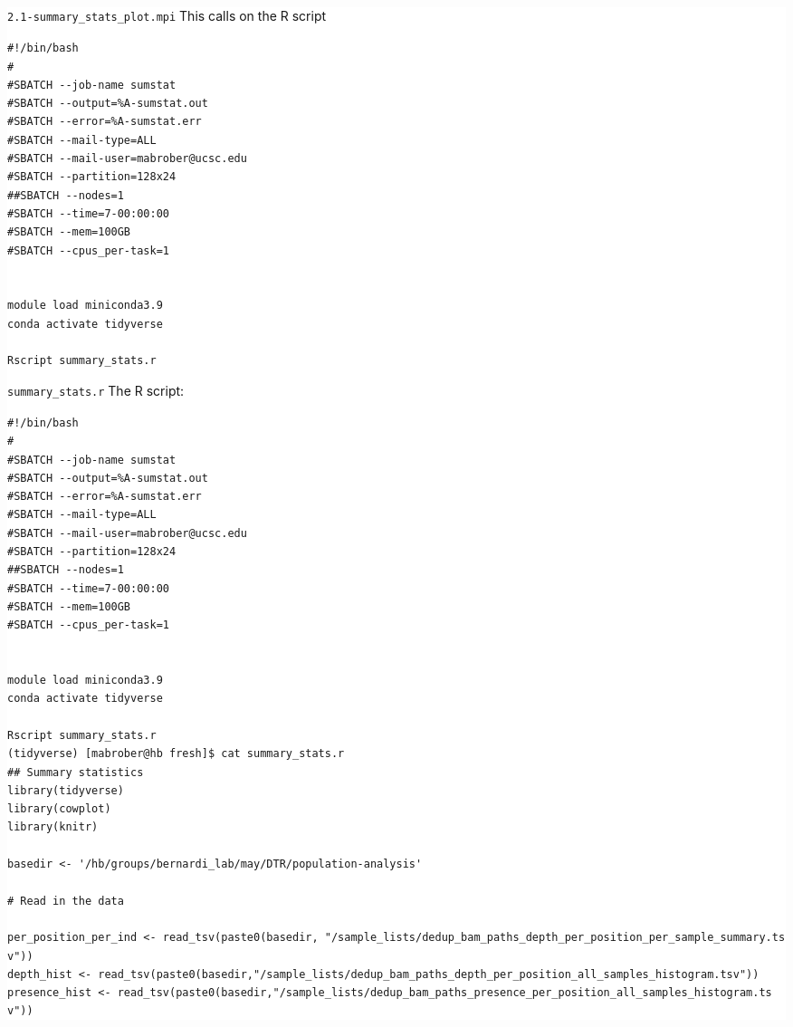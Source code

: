  `2.1-summary_stats_plot.mpi` This calls on the R script 
 
	#!/bin/bash
	#
	#SBATCH --job-name sumstat
	#SBATCH --output=%A-sumstat.out
	#SBATCH --error=%A-sumstat.err
	#SBATCH --mail-type=ALL
	#SBATCH --mail-user=mabrober@ucsc.edu
	#SBATCH --partition=128x24
	##SBATCH --nodes=1
	#SBATCH --time=7-00:00:00
	#SBATCH --mem=100GB
	#SBATCH --cpus_per-task=1


	module load miniconda3.9
	conda activate tidyverse

	Rscript summary_stats.r
	
`summary_stats.r` The R script:

	#!/bin/bash
	#
	#SBATCH --job-name sumstat
	#SBATCH --output=%A-sumstat.out
	#SBATCH --error=%A-sumstat.err
	#SBATCH --mail-type=ALL
	#SBATCH --mail-user=mabrober@ucsc.edu
	#SBATCH --partition=128x24
	##SBATCH --nodes=1
	#SBATCH --time=7-00:00:00
	#SBATCH --mem=100GB
	#SBATCH --cpus_per-task=1


	module load miniconda3.9
	conda activate tidyverse

	Rscript summary_stats.r
	(tidyverse) [mabrober@hb fresh]$ cat summary_stats.r
	## Summary statistics
	library(tidyverse)
	library(cowplot)
	library(knitr)

	basedir <- '/hb/groups/bernardi_lab/may/DTR/population-analysis'

	# Read in the data

	per_position_per_ind <- read_tsv(paste0(basedir, "/sample_lists/dedup_bam_paths_depth_per_position_per_sample_summary.tsv"))
	depth_hist <- read_tsv(paste0(basedir,"/sample_lists/dedup_bam_paths_depth_per_position_all_samples_histogram.tsv"))
	presence_hist <- read_tsv(paste0(basedir,"/sample_lists/dedup_bam_paths_presence_per_position_all_samples_histogram.tsv"))
